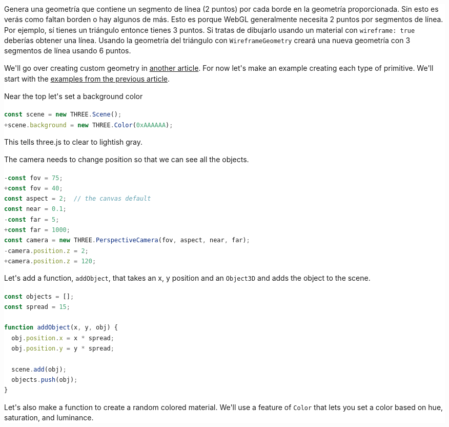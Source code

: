 <div id="Diagram-WireframeGeometry" data-primitive="WireframeGeometry">Genera una geometría que contiene un segmento de línea (2 puntos) por cada borde en la geometría proporcionada. Sin esto es verás como faltan borden o hay algunos de más. Esto es porque WebGL generalmente necesita 2 puntos por segmentos de línea. Por ejemplo, sí tienes un triángulo entonce tienes 3 puntos. Si tratas de dibujarlo usando un material con <code>wireframe: true</code> deberías obtener una línea. Usando la geometría del triángulo con <code>WireframeGeometry</code> creará una nueva geometría con 3 segmentos de línea usando 6 puntos.</div>

We'll go over creating custom geometry in [another article](threejs-custom-buffergeometry.html). For now
let's make an example creating each type of primitive. We'll start
with the [examples from the previous article](threejs-responsive.html).

Near the top let's set a background color

```js
const scene = new THREE.Scene();
+scene.background = new THREE.Color(0xAAAAAA);
```

This tells three.js to clear to lightish gray.

The camera needs to change position so that we can see all the
objects.

```js
-const fov = 75;
+const fov = 40;
const aspect = 2;  // the canvas default
const near = 0.1;
-const far = 5;
+const far = 1000;
const camera = new THREE.PerspectiveCamera(fov, aspect, near, far);
-camera.position.z = 2;
+camera.position.z = 120;
```

Let's add a function, `addObject`, that takes an x, y position and an `Object3D` and adds
the object to the scene.

```js
const objects = [];
const spread = 15;

function addObject(x, y, obj) {
  obj.position.x = x * spread;
  obj.position.y = y * spread;

  scene.add(obj);
  objects.push(obj);
}
```

Let's also make a function to create a random colored material.
We'll use a feature of `Color` that lets you set a color
based on hue, saturation, and luminance.
